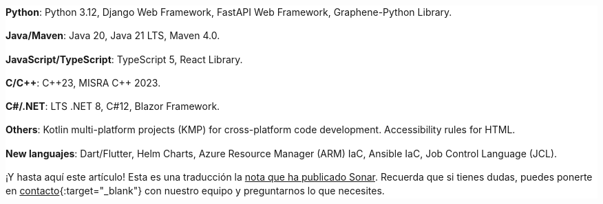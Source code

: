 **Python**: Python 3.12, Django Web Framework, FastAPI Web Framework, Graphene-Python Library. 

**Java/Maven**: Java 20, Java 21 LTS, Maven 4.0.

**JavaScript/TypeScript**: TypeScript 5, React Library.

**C/C++**: C++23, MISRA C++ 2023.

**C#/.NET**: LTS .NET 8, C#12, Blazor Framework.

**Others**: Kotlin multi-platform projects (KMP) for cross-platform code development. Accessibility rules for HTML.

**New languajes**: Dart/Flutter, Helm Charts, Azure Resource Manager (ARM) IaC, Ansible IaC, Job Control Language (JCL).

¡Y hasta aquí este artículo! Esta es una traducción la [nota que ha publicado Sonar](https://www.sonarsource.com/products/sonarqube/whats-new/sonarqube-server-2025-1-lta-whats-new/). Recuerda que si tienes dudas, puedes ponerte en [contacto](/contacto){:target="_blank"} con nuestro equipo y preguntarnos lo que necesites. 
